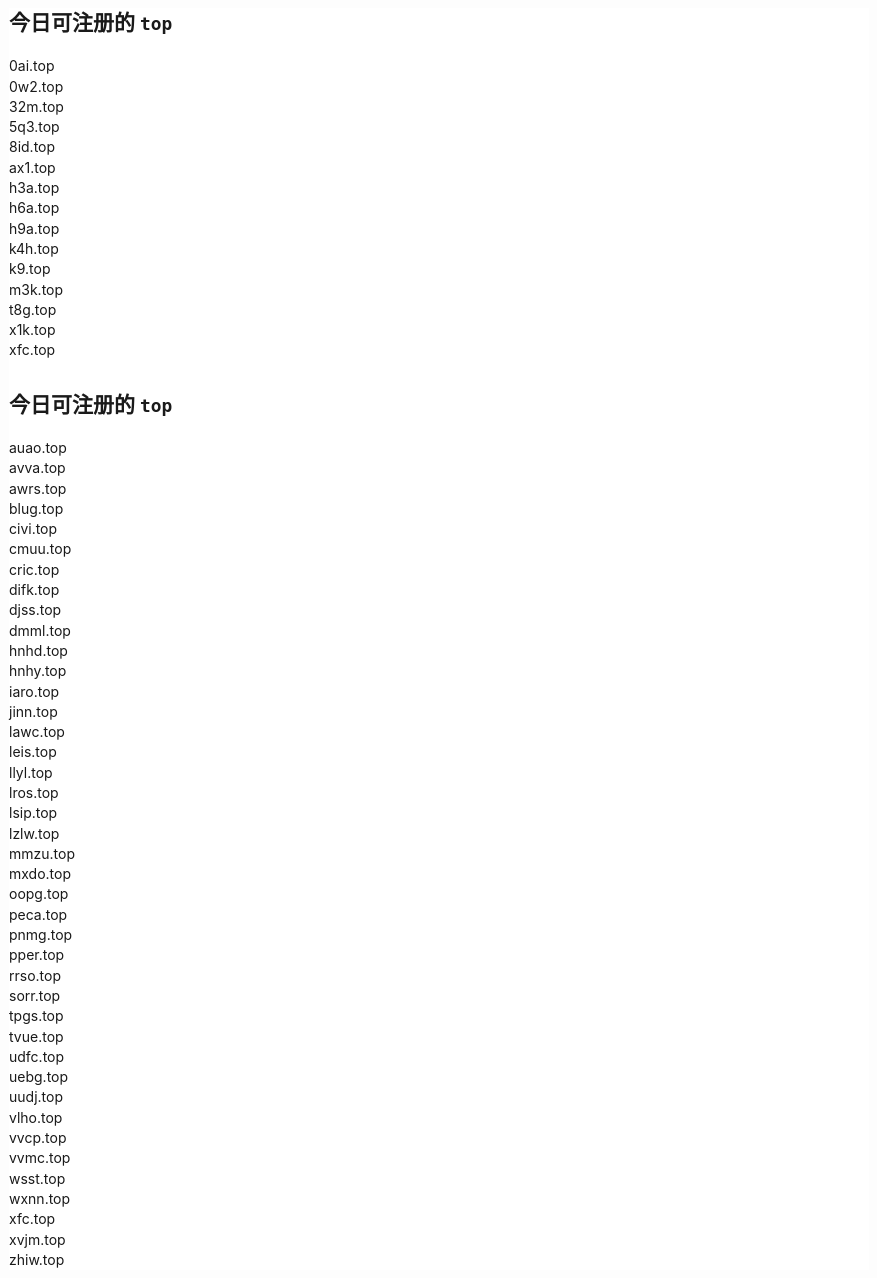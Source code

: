 
## 今日可注册的 `top`
>
0ai.top   
0w2.top   
32m.top   
5q3.top   
8id.top   
ax1.top   
h3a.top   
h6a.top   
h9a.top   
k4h.top   
k9.top   
m3k.top   
t8g.top   
x1k.top   
xfc.top   


## 今日可注册的 `top`
>
auao.top   
avva.top   
awrs.top   
blug.top   
civi.top   
cmuu.top   
cric.top   
difk.top   
djss.top   
dmml.top   
hnhd.top   
hnhy.top   
iaro.top   
jinn.top   
lawc.top   
leis.top   
llyl.top   
lros.top   
lsip.top   
lzlw.top   
mmzu.top   
mxdo.top   
oopg.top   
peca.top   
pnmg.top   
pper.top   
rrso.top   
sorr.top   
tpgs.top   
tvue.top   
udfc.top   
uebg.top   
uudj.top   
vlho.top   
vvcp.top   
vvmc.top   
wsst.top   
wxnn.top   
xfc.top   
xvjm.top   
zhiw.top   